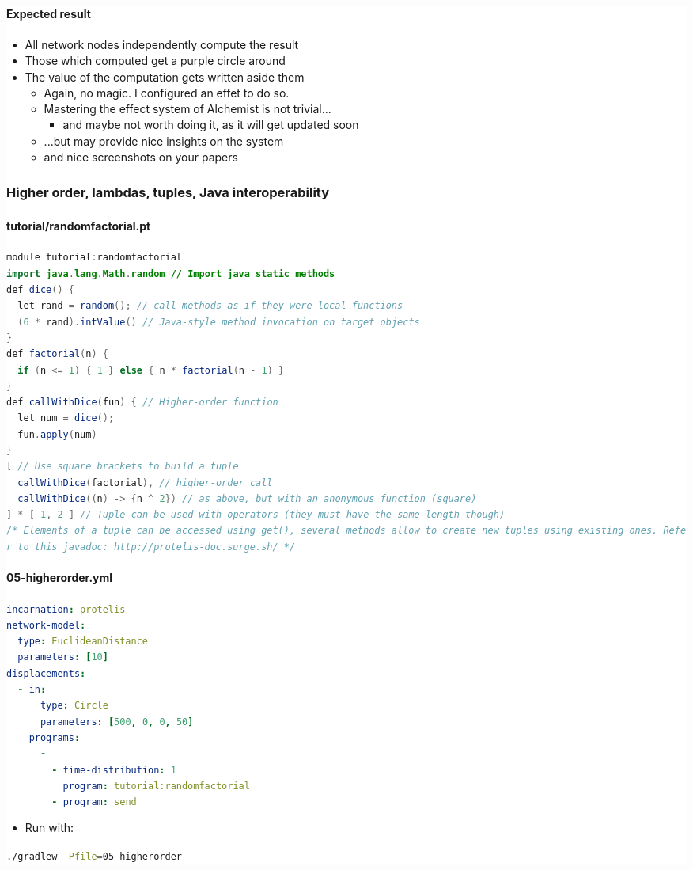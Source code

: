 #### Expected result

* All network nodes independently compute the result
* Those which computed get a purple circle around
* The value of the computation gets written aside them
  * Again, no magic. I configured an effet to do so.
  * Mastering the effect system of Alchemist is not trivial...
    * and maybe not worth doing it, as it will get updated soon
  * ...but may provide nice insights on the system
  * and nice screenshots on your papers

### Higher order, lambdas, tuples, Java interoperability

#### tutorial/randomfactorial.pt
```java
module tutorial:randomfactorial
import java.lang.Math.random // Import java static methods
def dice() {
  let rand = random(); // call methods as if they were local functions
  (6 * rand).intValue() // Java-style method invocation on target objects
}
def factorial(n) {
  if (n <= 1) { 1 } else { n * factorial(n - 1) }
}
def callWithDice(fun) { // Higher-order function
  let num = dice();
  fun.apply(num)
}
[ // Use square brackets to build a tuple
  callWithDice(factorial), // higher-order call
  callWithDice((n) -> {n ^ 2}) // as above, but with an anonymous function (square)
] * [ 1, 2 ] // Tuple can be used with operators (they must have the same length though)
/* Elements of a tuple can be accessed using get(), several methods allow to create new tuples using existing ones. Refer to this javadoc: http://protelis-doc.surge.sh/ */
```

#### 05-higherorder.yml
```yaml
incarnation: protelis
network-model:
  type: EuclideanDistance
  parameters: [10]
displacements:
  - in:
      type: Circle
      parameters: [500, 0, 0, 50]
    programs:
      -
        - time-distribution: 1
          program: tutorial:randomfactorial
        - program: send
```
* Run with:
```bash
./gradlew -Pfile=05-higherorder
```
